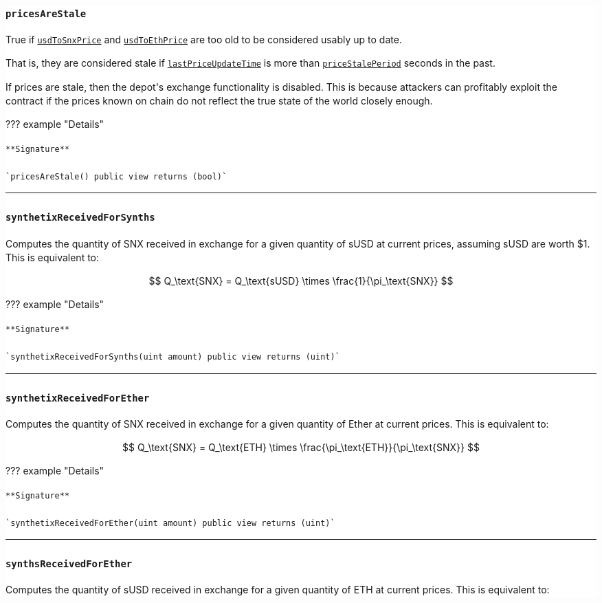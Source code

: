 
### `pricesAreStale`

True if [`usdToSnxPrice`](#usdtosnxprice) and [`usdToEthPrice`](#usdtoethprice) are too old to be considered usably up to date.

That is, they are considered stale if [`lastPriceUpdateTime`](#lastpriceupdatetime) is more than [`priceStalePeriod`](#pricestaleperiod) seconds in the past.

If prices are stale, then the depot's exchange functionality is disabled. This is because attackers can profitably exploit the contract if the prices known on chain do not reflect the true state of the world closely enough.

??? example "Details"

    **Signature**

    `pricesAreStale() public view returns (bool)`

---

### `synthetixReceivedForSynths`

Computes the quantity of SNX received in exchange for a given quantity of sUSD at current prices, assuming sUSD are worth \$1. This is equivalent to:

$$
Q_\text{SNX} = Q_\text{sUSD} \times \frac{1}{\pi_\text{SNX}}
$$

??? example "Details"

    **Signature**

    `synthetixReceivedForSynths(uint amount) public view returns (uint)`

---

### `synthetixReceivedForEther`

Computes the quantity of SNX received in exchange for a given quantity of Ether at current prices. This is equivalent to:

$$
Q_\text{SNX} = Q_\text{ETH} \times \frac{\pi_\text{ETH}}{\pi_\text{SNX}}
$$

??? example "Details"

    **Signature**

    `synthetixReceivedForEther(uint amount) public view returns (uint)`

---

### `synthsReceivedForEther`

Computes the quantity of sUSD received in exchange for a given quantity of ETH at current prices. This is equivalent to:
